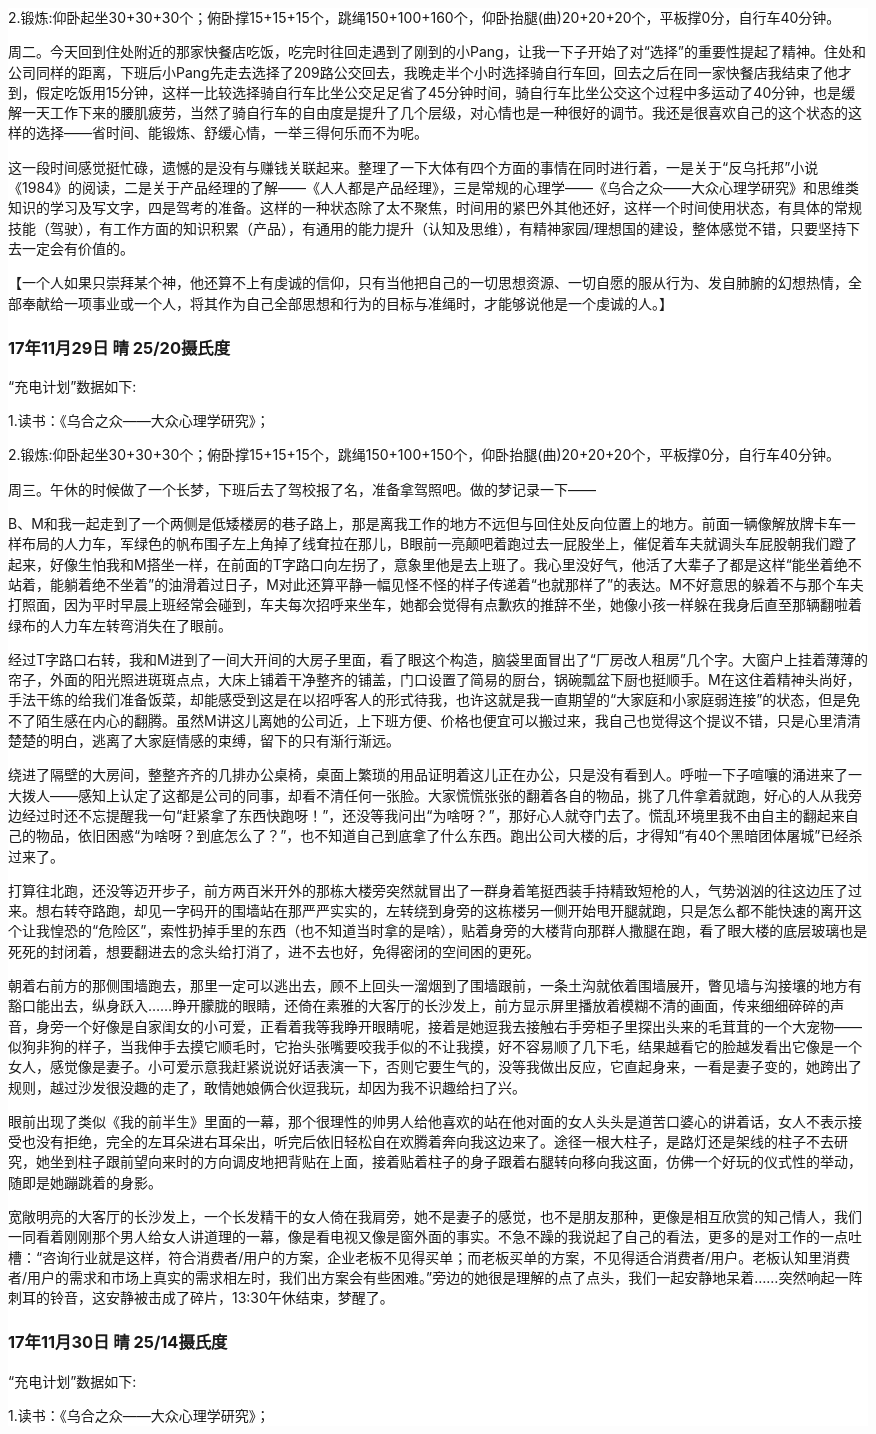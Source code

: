 2.锻炼:仰卧起坐30+30+30个；俯卧撑15+15+15个，跳绳150+100+160个，仰卧抬腿(曲)20+20+20个，平板撑0分，自行车40分钟。

周二。今天回到住处附近的那家快餐店吃饭，吃完时往回走遇到了刚到的小Pang，让我一下子开始了对“选择”的重要性提起了精神。住处和公司同样的距离，下班后小Pang先走去选择了209路公交回去，我晚走半个小时选择骑自行车回，回去之后在同一家快餐店我结束了他才到，假定吃饭用15分钟，这样一比较选择骑自行车比坐公交足足省了45分钟时间，骑自行车比坐公交这个过程中多运动了40分钟，也是缓解一天工作下来的腰肌疲劳，当然了骑自行车的自由度是提升了几个层级，对心情也是一种很好的调节。我还是很喜欢自己的这个状态的这样的选择——省时间、能锻炼、舒缓心情，一举三得何乐而不为呢。

这一段时间感觉挺忙碌，遗憾的是没有与赚钱关联起来。整理了一下大体有四个方面的事情在同时进行着，一是关于“反乌托邦”小说《1984》的阅读，二是关于产品经理的了解——《人人都是产品经理》，三是常规的心理学——《乌合之众——大众心理学研究》和思维类知识的学习及写文字，四是驾考的准备。这样的一种状态除了太不聚焦，时间用的紧巴外其他还好，这样一个时间使用状态，有具体的常规技能（驾驶），有工作方面的知识积累（产品），有通用的能力提升（认知及思维），有精神家园/理想国的建设，整体感觉不错，只要坚持下去一定会有价值的。

【一个人如果只崇拜某个神，他还算不上有虔诚的信仰，只有当他把自己的一切思想资源、一切自愿的服从行为、发自肺腑的幻想热情，全部奉献给一项事业或一个人，将其作为自己全部思想和行为的目标与准绳时，才能够说他是一个虔诚的人。】


### 17年11月29日 晴 25/20摄氏度

“充电计划”数据如下:

1.读书：《乌合之众——大众心理学研究》；

2.锻炼:仰卧起坐30+30+30个；俯卧撑15+15+15个，跳绳150+100+150个，仰卧抬腿(曲)20+20+20个，平板撑0分，自行车40分钟。

周三。午休的时候做了一个长梦，下班后去了驾校报了名，准备拿驾照吧。做的梦记录一下——

B、M和我一起走到了一个两侧是低矮楼房的巷子路上，那是离我工作的地方不远但与回住处反向位置上的地方。前面一辆像解放牌卡车一样布局的人力车，军绿色的帆布围子左上角掉了线耷拉在那儿，B眼前一亮颠吧着跑过去一屁股坐上，催促着车夫就调头车屁股朝我们蹬了起来，好像生怕我和M搭坐一样，在前面的T字路口向左拐了，意象里他是去上班了。我心里没好气，他活了大辈子了都是这样“能坐着绝不站着，能躺着绝不坐着”的油滑着过日子，M对此还算平静一幅见怪不怪的样子传递着“也就那样了”的表达。M不好意思的躲着不与那个车夫打照面，因为平时早晨上班经常会碰到，车夫每次招呼来坐车，她都会觉得有点歉疚的推辞不坐，她像小孩一样躲在我身后直至那辆翻啦着绿布的人力车左转弯消失在了眼前。

经过T字路口右转，我和M进到了一间大开间的大房子里面，看了眼这个构造，脑袋里面冒出了“厂房改人租房”几个字。大窗户上挂着薄薄的帘子，外面的阳光照进斑斑点点，大床上铺着干净整齐的铺盖，门口设置了简易的厨台，锅碗瓢盆下厨也挺顺手。M在这住着精神头尚好，手法干练的给我们准备饭菜，却能感受到这是在以招呼客人的形式待我，也许这就是我一直期望的“大家庭和小家庭弱连接”的状态，但是免不了陌生感在内心的翻腾。虽然M讲这儿离她的公司近，上下班方便、价格也便宜可以搬过来，我自己也觉得这个提议不错，只是心里清清楚楚的明白，逃离了大家庭情感的束缚，留下的只有渐行渐远。

绕进了隔壁的大房间，整整齐齐的几排办公桌椅，桌面上繁琐的用品证明着这儿正在办公，只是没有看到人。呼啦一下子喧嚷的涌进来了一大拨人——感知上认定了这都是公司的同事，却看不清任何一张脸。大家慌慌张张的翻着各自的物品，挑了几件拿着就跑，好心的人从我旁边经过时还不忘提醒我一句“赶紧拿了东西快跑呀！”，还没等我问出“为啥呀？”，那好心人就夺门去了。慌乱环境里我不由自主的翻起来自己的物品，依旧困惑“为啥呀？到底怎么了？”，也不知道自己到底拿了什么东西。跑出公司大楼的后，才得知“有40个黑暗团体屠城”已经杀过来了。

打算往北跑，还没等迈开步子，前方两百米开外的那栋大楼旁突然就冒出了一群身着笔挺西装手持精致短枪的人，气势汹汹的往这边压了过来。想右转夺路跑，却见一字码开的围墙站在那严严实实的，左转绕到身旁的这栋楼另一侧开始甩开腿就跑，只是怎么都不能快速的离开这个让我惶恐的“危险区”，索性扔掉手里的东西（也不知道当时拿的是啥），贴着身旁的大楼背向那群人撒腿在跑，看了眼大楼的底层玻璃也是死死的封闭着，想要翻进去的念头给打消了，进不去也好，免得密闭的空间困的更死。

朝着右前方的那侧围墙跑去，那里一定可以逃出去，顾不上回头一溜烟到了围墙跟前，一条土沟就依着围墙展开，瞥见墙与沟接壤的地方有豁口能出去，纵身跃入……睁开朦胧的眼睛，还倚在素雅的大客厅的长沙发上，前方显示屏里播放着模糊不清的画面，传来细细碎碎的声音，身旁一个好像是自家闺女的小可爱，正看着我等我睁开眼睛呢，接着是她逗我去接触右手旁柜子里探出头来的毛茸茸的一个大宠物——似狗非狗的样子，当我伸手去摸它顺毛时，它抬头张嘴要咬我手似的不让我摸，好不容易顺了几下毛，结果越看它的脸越发看出它像是一个女人，感觉像是妻子。小可爱示意我赶紧说说好话表演一下，否则它要生气的，没等我做出反应，它直起身来，一看是妻子变的，她跨出了规则，越过沙发很没趣的走了，敢情她娘俩合伙逗我玩，却因为我不识趣给扫了兴。

眼前出现了类似《我的前半生》里面的一幕，那个很理性的帅男人给他喜欢的站在他对面的女人头头是道苦口婆心的讲着话，女人不表示接受也没有拒绝，完全的左耳朵进右耳朵出，听完后依旧轻松自在欢腾着奔向我这边来了。途径一根大柱子，是路灯还是架线的柱子不去研究，她坐到柱子跟前望向来时的方向调皮地把背贴在上面，接着贴着柱子的身子跟着右腿转向移向我这面，仿佛一个好玩的仪式性的举动，随即是她蹦跳着的身影。

宽敞明亮的大客厅的长沙发上，一个长发精干的女人倚在我肩旁，她不是妻子的感觉，也不是朋友那种，更像是相互欣赏的知己情人，我们一同看着刚刚那个男人给女人讲道理的一幕，像是看电视又像是窗外面的事实。不急不躁的我说起了自己的看法，更多的是对工作的一点吐槽：“咨询行业就是这样，符合消费者/用户的方案，企业老板不见得买单；而老板买单的方案，不见得适合消费者/用户。老板认知里消费者/用户的需求和市场上真实的需求相左时，我们出方案会有些困难。”旁边的她很是理解的点了点头，我们一起安静地呆着……突然响起一阵刺耳的铃音，这安静被击成了碎片，13:30午休结束，梦醒了。


### 17年11月30日 晴 25/14摄氏度

“充电计划”数据如下:

1.读书：《乌合之众——大众心理学研究》；
